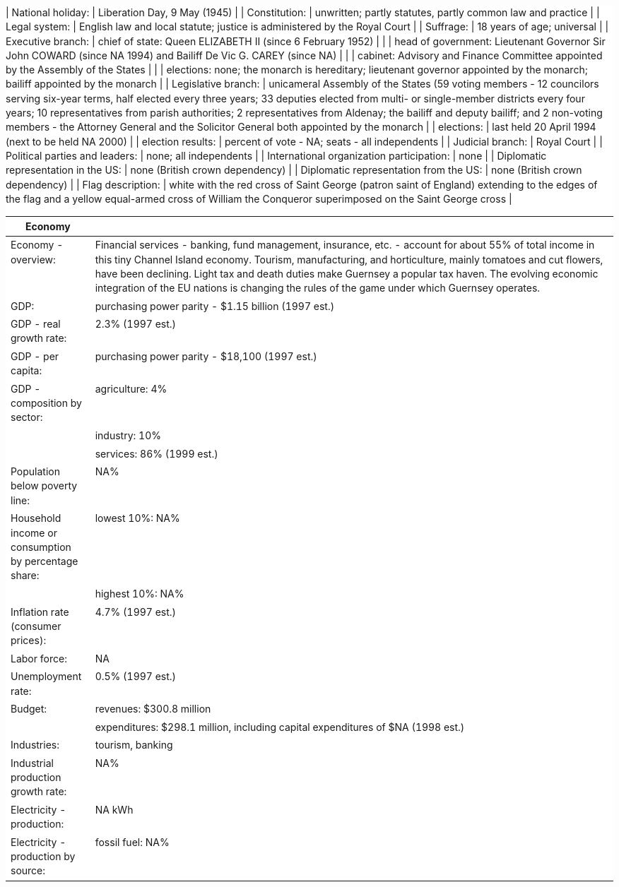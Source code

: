 | National holiday: | Liberation Day, 9 May (1945) |
| Constitution: | unwritten; partly statutes, partly common law and practice |
| Legal system: | English law and local statute; justice is administered by the Royal Court |
| Suffrage: | 18 years of age; universal |
| Executive branch: | chief of state: Queen ELIZABETH II (since 6 February 1952) |
|  | head of government: Lieutenant Governor Sir John COWARD (since NA 1994) and Bailiff De Vic G. CAREY (since NA) |
|  | cabinet: Advisory and Finance Committee appointed by the Assembly of the States |
|  | elections: none; the monarch is hereditary; lieutenant governor appointed by the monarch; bailiff appointed by the monarch |
| Legislative branch: | unicameral Assembly of the States (59 voting members - 12 councilors serving six-year terms, half elected every three years; 33 deputies elected from multi- or single-member districts every four years; 10 representatives from parish authorities; 2 representatives from Aldenay; the bailiff and deputy bailiff; and 2 non-voting members - the Attorney General and the Solicitor General both appointed by the monarch |
| elections: | last held 20 April 1994 (next to be held NA 2000) |
| election results: | percent of vote - NA; seats - all independents |
| Judicial branch: | Royal Court |
| Political parties and leaders: | none; all independents |
| International organization participation: | none |
| Diplomatic representation in the US: | none (British crown dependency) |
| Diplomatic representation from the US: | none (British crown dependency) |
| Flag description: | white with the red cross of Saint George (patron saint of England) extending to the edges of the flag and a yellow equal-armed cross of William the Conqueror superimposed on the Saint George cross |

| Economy |   |
| --- | --- |
| Economy - overview: | Financial services - banking, fund management, insurance, etc. - account for about 55% of total income in this tiny Channel Island economy. Tourism, manufacturing, and horticulture, mainly tomatoes and cut flowers, have been declining. Light tax and death duties make Guernsey a popular tax haven. The evolving economic integration of the EU nations is changing the rules of the game under which Guernsey operates. |
| GDP: | purchasing power parity - $1.15 billion (1997 est.) |
| GDP - real growth rate: | 2.3% (1997 est.) |
| GDP - per capita: | purchasing power parity - $18,100 (1997 est.) |
| GDP - composition by sector: | agriculture: 4% |
|  | industry: 10% |
|  | services: 86% (1999 est.) |
| Population below poverty line: | NA% |
| Household income or consumption by percentage share: | lowest 10%: NA% |
|  | highest 10%: NA% |
| Inflation rate (consumer prices): | 4.7% (1997 est.) |
| Labor force: | NA |
| Unemployment rate: | 0.5% (1997 est.) |
| Budget: | revenues: $300.8 million |
|  | expenditures: $298.1 million, including capital expenditures of $NA (1998 est.) |
| Industries: | tourism, banking |
| Industrial production growth rate: | NA% |
| Electricity - production: | NA kWh |
| Electricity - production by source: | fossil fuel: NA% |